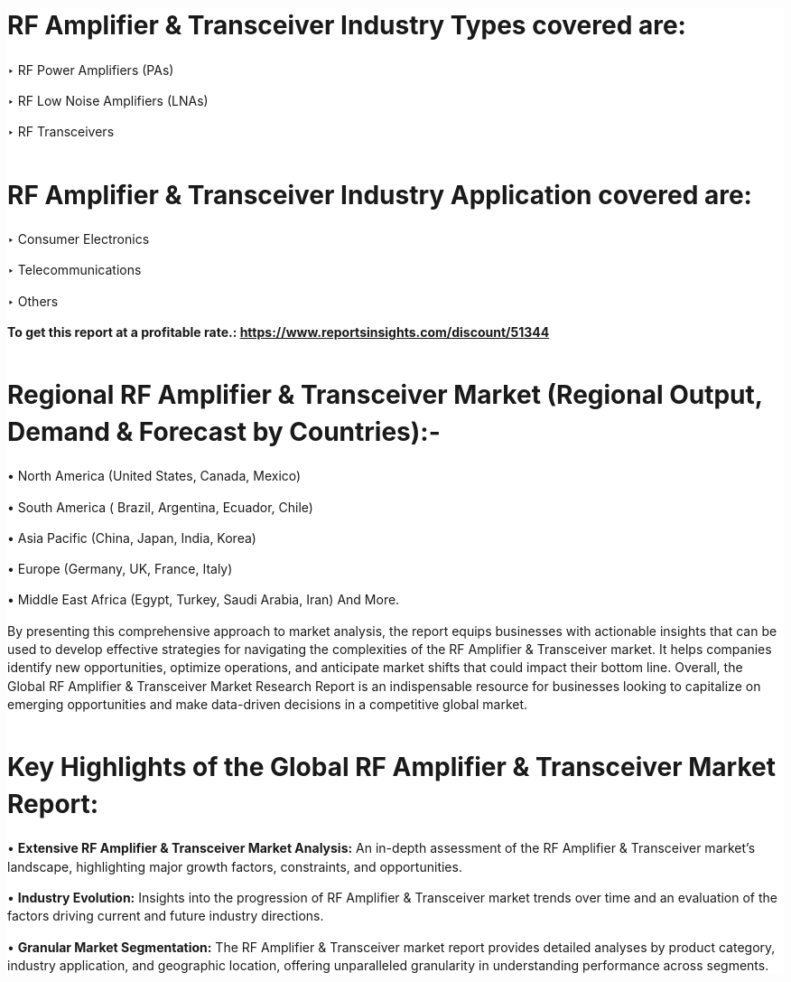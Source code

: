 # <strong>RF Amplifier & Transceiver Industry Types covered are:</strong>

‣ RF Power Amplifiers (PAs)

‣ RF Low Noise Amplifiers (LNAs)

‣ RF Transceivers

# <strong>RF Amplifier & Transceiver Industry Application covered are:</strong>

‣ Consumer Electronics

‣ Telecommunications

‣ Others

<strong>To get this report at a profitable rate.: <a href=https://www.reportsinsights.com/discount/51344>https://www.reportsinsights.com/discount/51344</a></strong></font>

# <strong>Regional RF Amplifier & Transceiver Market (Regional Output, Demand &amp; Forecast by Countries):-</strong>

• North America (United States, Canada, Mexico)

• South America ( Brazil, Argentina, Ecuador, Chile)

• Asia Pacific (China, Japan, India, Korea)

• Europe (Germany, UK, France, Italy)

• Middle East Africa (Egypt, Turkey, Saudi Arabia, Iran) And More.

By presenting this comprehensive approach to market analysis, the report equips businesses with actionable insights that can be used to develop effective strategies for navigating the complexities of the RF Amplifier & Transceiver market. It helps companies identify new opportunities, optimize operations, and anticipate market shifts that could impact their bottom line. Overall, the Global RF Amplifier & Transceiver Market Research Report is an indispensable resource for businesses looking to capitalize on emerging opportunities and make data-driven decisions in a competitive global market.

# <strong>Key Highlights of the Global RF Amplifier & Transceiver Market Report:</strong>

• <strong>Extensive RF Amplifier & Transceiver Market Analysis:</strong> An in-depth assessment of the RF Amplifier & Transceiver market’s landscape, highlighting major growth factors, constraints, and opportunities.

• <strong>Industry Evolution:</strong> Insights into the progression of RF Amplifier & Transceiver market trends over time and an evaluation of the factors driving current and future industry directions.

• <strong>Granular Market Segmentation:</strong> The RF Amplifier & Transceiver market report provides detailed analyses by product category, industry application, and geographic location, offering unparalleled granularity in understanding performance across segments.
